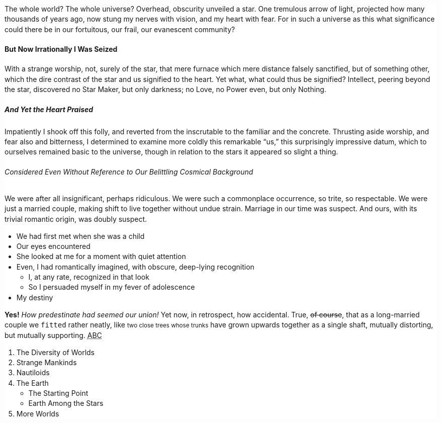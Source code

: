   <p>The whole world? The whole universe? Overhead, obscurity unveiled a star. One tremulous arrow of light, projected how many thousands of years ago, now stung my nerves with vision, and my heart with fear. For in such a universe as this what significance could there be in our fortuitous, our frail, our evanescent community?</p>

  <h4>But Now Irrationally I Was Seized</h4>

  <p>With a strange worship, not, surely of the star, that mere furnace which mere distance falsely sanctified, but of something other, which the dire contrast of the star and us signified to the heart. Yet what, what could thus be signified? Intellect, peering beyond the star, discovered no Star Maker, but only darkness; no Love, no Power even, but only Nothing.</p> 

  <h5>And Yet the Heart Praised</h5>

  <p>Impatiently I shook off this folly, and reverted from the inscrutable to the familiar and the concrete. Thrusting aside worship, and fear also and bitterness, I determined to examine more coldly this remarkable “us,” this surprisingly impressive datum, which to ourselves remained basic to the universe, though in relation to the stars it appeared so slight a thing.</p>

  <h6>Considered Even Without Reference to Our Belittling Cosmical Background</h6>

  <p>We were after all insignificant, perhaps ridiculous. We were such a commonplace occurrence, so trite, so respectable. We were just a married couple, making shift to live together without undue strain. Marriage in our time was suspect. And ours, with its trivial romantic origin, was doubly suspect.</p>

  <ul>
    <li>We had first met when she was a child</li>
    <li>Our eyes encountered</li>
    <li>She looked at me for a moment with quiet attention</li>
    <li>Even, I had romantically imagined, with obscure, deep-lying recognition
      <ul>
        <li>I, at any rate, recognized in that look</li>
        <li>So I persuaded myself in my fever of adolescence</li>
      </ul>
    </li>
    <li>My destiny</li>
  </ul>

  <p><strong>Yes!</strong> <em>How predestinate had seemed our union!</em> Yet now, in retrospect, how accidental. True, <del>of course</del>, that as a long-married couple we <kbd>fitted</kbd> rather neatly, like <small>two close trees whose trunks</small> have grown upwards together as a single shaft, mutually distorting, but mutually supporting. <abbr title="abbreviation title">ABC</abbr></p>

  <ol>
    <li>The Diversity of Worlds</li>
    <li>Strange Mankinds</li>
    <li>Nautiloids</li>
    <li>The Earth
      <ul>
        <li>The Starting Point</li>
        <li>Earth Among the Stars</li>
      </ul>
    </li>
    <li>More Worlds</li>
  </ol>
